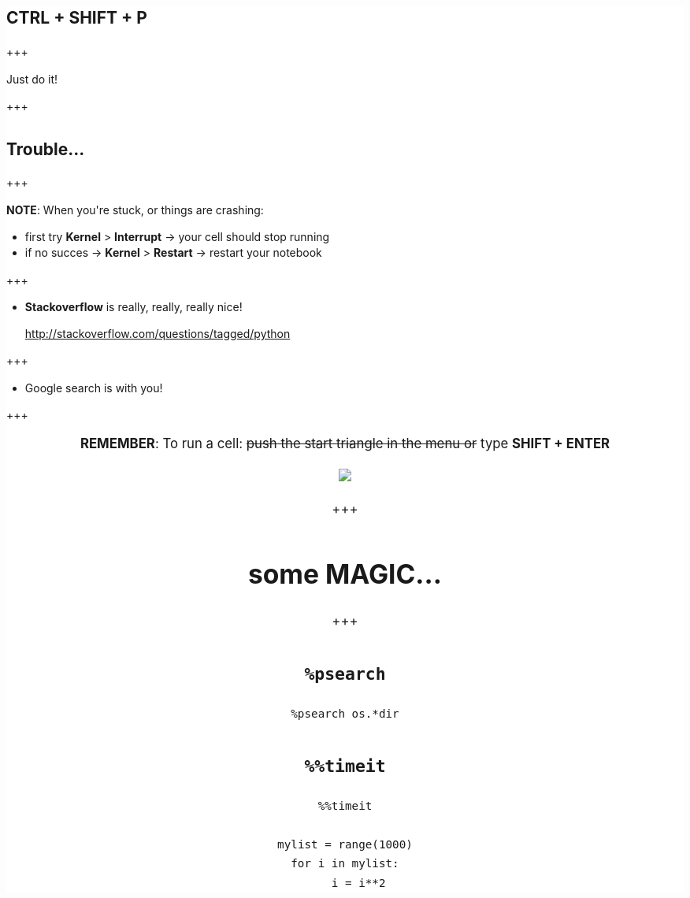 ## CTRL + SHIFT + P

+++

Just do it!

+++

## Trouble...

+++

<div class="alert alert-danger">

**NOTE**: When you're stuck, or things are crashing: 

* first try **Kernel** > **Interrupt** -> your cell should stop running
* if no succes -> **Kernel** > **Restart** -> restart your notebook

</div>

+++

* **Stackoverflow** is really, really, really nice!

  http://stackoverflow.com/questions/tagged/python

+++

* Google search is with you!

+++

<big><center>**REMEMBER**: To run a cell: <strike>push the start triangle in the menu or</strike> type **SHIFT + ENTER**
    
![](../img/notebook/shiftenter.jpg)

+++

# some MAGIC...

+++

## `%psearch`

```{code-cell} ipython3
%psearch os.*dir
```

## `%%timeit`

```{code-cell} ipython3
%%timeit

mylist = range(1000)
for i in mylist:
    i = i**2
```
